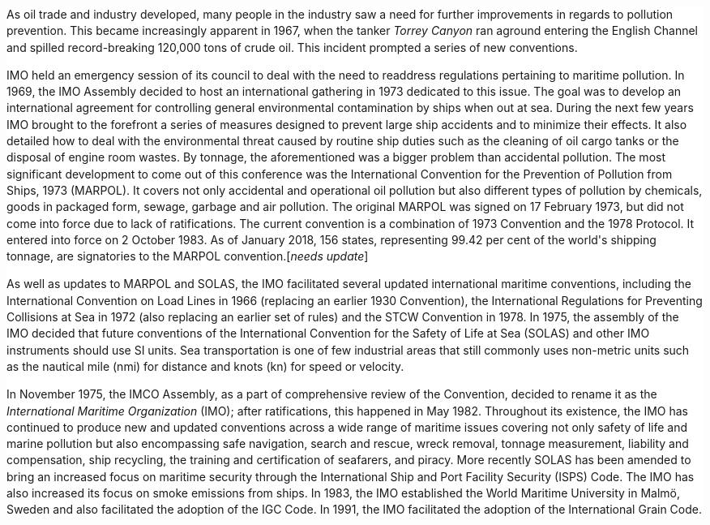 As oil trade and industry developed, many people in the industry saw a need
for further improvements in regards to pollution prevention. This became
increasingly apparent in 1967, when the tanker _Torrey Canyon_ ran aground
entering the English Channel and spilled record-breaking 120,000 tons of crude
oil. This incident prompted a series of new conventions.

IMO held an emergency session of its council to deal with the need to
readdress regulations pertaining to maritime pollution. In 1969, the IMO
Assembly decided to host an international gathering in 1973 dedicated to this
issue. The goal was to develop an international agreement for controlling
general environmental contamination by ships when out at sea. During the next
few years IMO brought to the forefront a series of measures designed to
prevent large ship accidents and to minimize their effects. It also detailed
how to deal with the environmental threat caused by routine ship duties such
as the cleaning of oil cargo tanks or the disposal of engine room wastes. By
tonnage, the aforementioned was a bigger problem than accidental pollution.
The most significant development to come out of this conference was the
International Convention for the Prevention of Pollution from Ships, 1973
(MARPOL). It covers not only accidental and operational oil pollution but also
different types of pollution by chemicals, goods in packaged form, sewage,
garbage and air pollution. The original MARPOL was signed on 17 February 1973,
but did not come into force due to lack of ratifications. The current
convention is a combination of 1973 Convention and the 1978 Protocol. It
entered into force on 2 October 1983. As of January 2018, 156 states,
representing 99.42 per cent of the world's shipping tonnage, are signatories
to the MARPOL convention.[_needs update_]

As well as updates to MARPOL and SOLAS, the IMO facilitated several updated
international maritime conventions, including the International Convention on
Load Lines in 1966 (replacing an earlier 1930 Convention), the International
Regulations for Preventing Collisions at Sea in 1972 (also replacing an
earlier set of rules) and the STCW Convention in 1978. In 1975, the assembly
of the IMO decided that future conventions of the International Convention for
the Safety of Life at Sea (SOLAS) and other IMO instruments should use SI
units. Sea transportation is one of few industrial areas that still commonly
uses non-metric units such as the nautical mile (nmi) for distance and knots
(kn) for speed or velocity.

In November 1975, the IMCO Assembly, as a part of comprehensive review of the
Convention, decided to rename it as the _International Maritime Organization_
(IMO); after ratifications, this happened in May 1982. Throughout its
existence, the IMO has continued to produce new and updated conventions across
a wide range of maritime issues covering not only safety of life and marine
pollution but also encompassing safe navigation, search and rescue, wreck
removal, tonnage measurement, liability and compensation, ship recycling, the
training and certification of seafarers, and piracy. More recently SOLAS has
been amended to bring an increased focus on maritime security through the
International Ship and Port Facility Security (ISPS) Code. The IMO has also
increased its focus on smoke emissions from ships. In 1983, the IMO
established the World Maritime University in Malmö, Sweden and also
facilitated the adoption of the IGC Code. In 1991, the IMO facilitated the
adoption of the International Grain Code.
